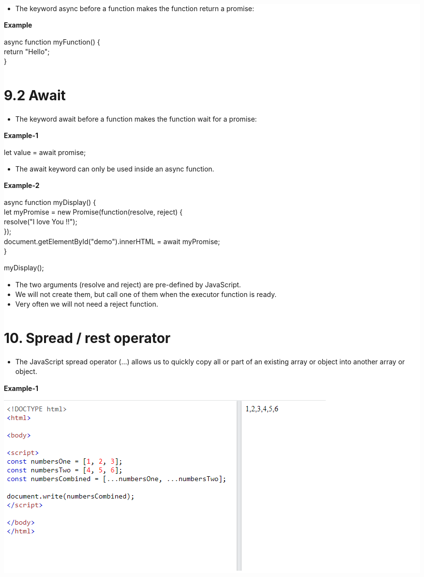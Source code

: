 -   The keyword async before a function makes the function return a promise:

**Example**

async function myFunction() {  
return "Hello";  
}

# 9.2 Await

-   The keyword await before a function makes the function wait for a promise:

**Example-1**

let value = await promise;

-   The await keyword can only be used inside an async function.

**Example-2**

async function myDisplay() {  
let myPromise = new Promise(function(resolve, reject) {  
resolve("I love You !!");  
});  
document.getElementById("demo").innerHTML = await myPromise;  
}

myDisplay();

-   The two arguments (resolve and reject) are pre-defined by JavaScript.
-   We will not create them, but call one of them when the executor function is ready.
-   Very often we will not need a reject function.

# 10. Spread / rest operator

-   The JavaScript spread operator (...) allows us to quickly copy all or part of an existing array or object into another array or object.

**Example-1**

![](media/65d29dfd2cde488469202b60e50e7c21.png)
